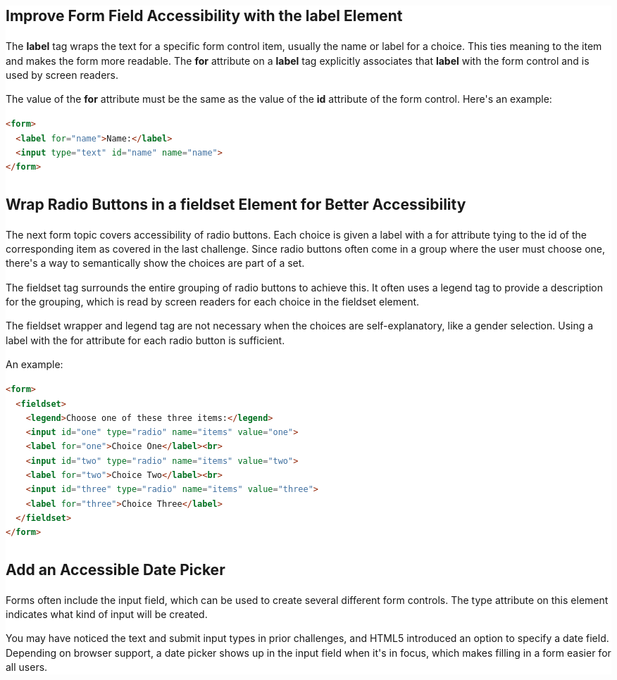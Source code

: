## Improve Form Field Accessibility with the label Element

The **label** tag wraps the text for a specific form control item, usually the name or label for a choice. This ties meaning to the item and makes the form more readable. The **for** attribute on a **label** tag explicitly associates that **label** with the form control and is used by screen readers.

The value of the **for** attribute must be the same as the value of the **id** attribute of the form control. Here's an example:

```html
<form>
  <label for="name">Name:</label>
  <input type="text" id="name" name="name">
</form>
```

## Wrap Radio Buttons in a fieldset Element for Better Accessibility

The next form topic covers accessibility of radio buttons. Each choice is given a label with a for attribute tying to the id of the corresponding item as covered in the last challenge. Since radio buttons often come in a group where the user must choose one, there's a way to semantically show the choices are part of a set.

The fieldset tag surrounds the entire grouping of radio buttons to achieve this. It often uses a legend tag to provide a description for the grouping, which is read by screen readers for each choice in the fieldset element.

The fieldset wrapper and legend tag are not necessary when the choices are self-explanatory, like a gender selection. Using a label with the for attribute for each radio button is sufficient.

An example:

```html
<form>
  <fieldset>
    <legend>Choose one of these three items:</legend>
    <input id="one" type="radio" name="items" value="one">
    <label for="one">Choice One</label><br>
    <input id="two" type="radio" name="items" value="two">
    <label for="two">Choice Two</label><br>
    <input id="three" type="radio" name="items" value="three">
    <label for="three">Choice Three</label>
  </fieldset>
</form>
```

## Add an Accessible Date Picker

Forms often include the input field, which can be used to create several different form controls. The type attribute on this element indicates what kind of input will be created.

You may have noticed the text and submit input types in prior challenges, and HTML5 introduced an option to specify a date field. Depending on browser support, a date picker shows up in the input field when it's in focus, which makes filling in a form easier for all users.
